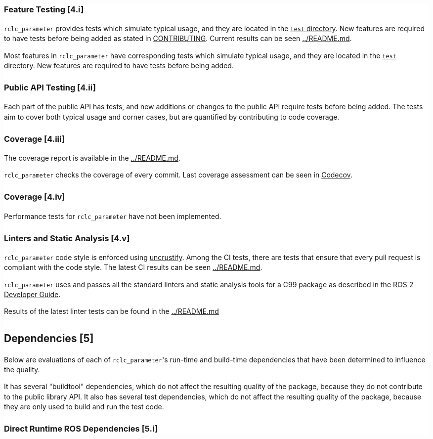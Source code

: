 ### Feature Testing [4.i]

`rclc_parameter` provides tests which simulate typical usage, and they are located in the [`test` directory](test).
New features are required to have tests before being added as stated in [CONTRIBUTING](CONTRIBUTING.md).
Current results can be seen [../README.md](../README.md).

Most features in `rclc_parameter` have corresponding tests which simulate typical usage, and they are located in the [`test`](./test) directory.
New features are required to have tests before being added.

### Public API Testing [4.ii]

Each part of the public API has tests, and new additions or changes to the public API require tests before being added. The tests aim to cover both typical usage and corner cases, but are quantified by contributing to code coverage.

### Coverage [4.iii]

The coverage report is available in the [../README.md](../README.md).

`rclc_parameter` checks the coverage of every commit. Last coverage assessment can be seen in [Codecov](https://app.codecov.io/gh/ros2/rclc/commits).

### Coverage [4.iv]

Performance tests for `rclc_parameter` have not been implemented.

### Linters and Static Analysis [4.v]

`rclc_parameter` code style is enforced using [uncrustify](https://github.com/uncrustify/uncrustify).
Among the CI tests, there are tests that ensure that every pull request is compliant with the code style.
The latest CI results can be seen [../README.md](../README.md).

`rclc_parameter` uses and passes all the standard linters and static analysis tools for a C99 package as described in the [ROS 2 Developer Guide](https://docs.ros.org/en/rolling/Contributing/Developer-Guide.html#linters-and-static-analysis).

Results of the latest linter tests can be found in the [../README.md](../README.md)

## Dependencies [5]

Below are evaluations of each of `rclc_parameter`'s run-time and build-time dependencies that have been determined to influence the quality.

It has several "buildtool" dependencies, which do not affect the resulting quality of the package, because they do not contribute to the public library API.
It also has several test dependencies, which do not affect the resulting quality of the package, because they are only used to build and run the test code.

### Direct Runtime ROS Dependencies [5.i]
